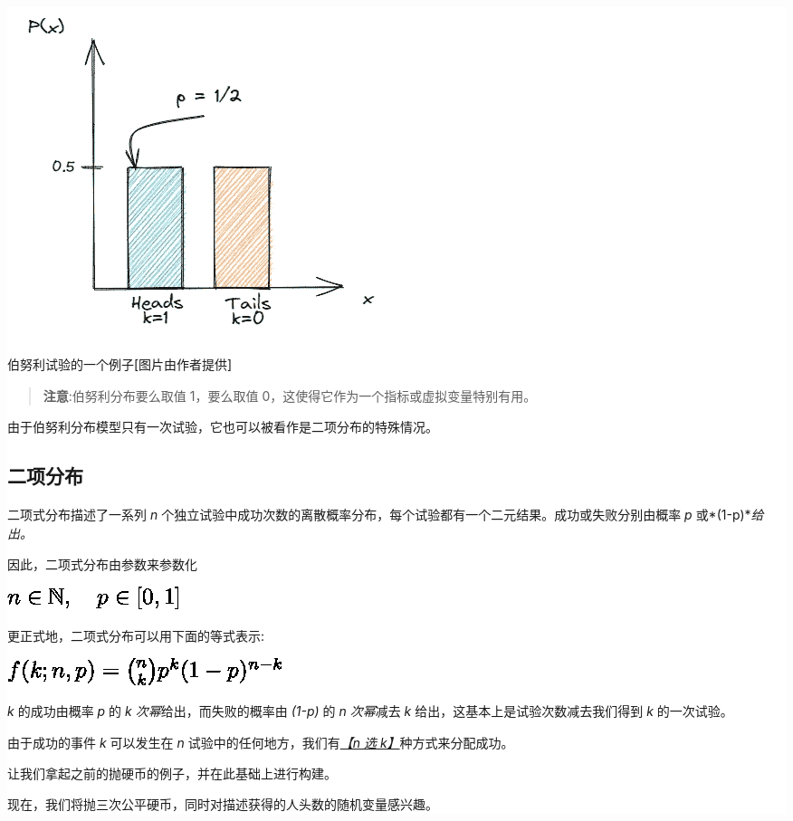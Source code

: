 ![](img/b99980637ab073464398cbd96a067b87.png)

伯努利试验的一个例子[图片由作者提供]

> **注意**:伯努利分布要么取值 1，要么取值 0，这使得它作为一个指标或虚拟变量特别有用。

由于伯努利分布模型只有一次试验，它也可以被看作是二项分布的特殊情况。

## 二项分布

二项式分布描述了一系列 *n* 个独立试验中成功次数的离散概率分布，每个试验都有一个二元结果。成功或失败分别由概率 *p* 或*(1-p)**给出。*

因此，二项式分布由参数来参数化

![](img/18c8ac7cd776127e4936852ab8aec7fc.png)

更正式地，二项式分布可以用下面的等式表示:

![](img/52928ae39110264c969922a8fd832aa8.png)

*k* 的成功由概率 *p* 的 *k 次幂*给出，而失败的概率由 *(1-p)* 的 *n 次幂*减去 *k* 给出，这基本上是试验次数减去我们得到 *k* 的一次试验。

由于成功的事件 *k* 可以发生在 *n* 试验中的任何地方，我们有[*【n 选 k】*](https://en.wikipedia.org/wiki/Binomial_coefficient)种方式来分配成功。

让我们拿起之前的抛硬币的例子，并在此基础上进行构建。

现在，我们将抛三次公平硬币，同时对描述获得的人头数的随机变量感兴趣。
